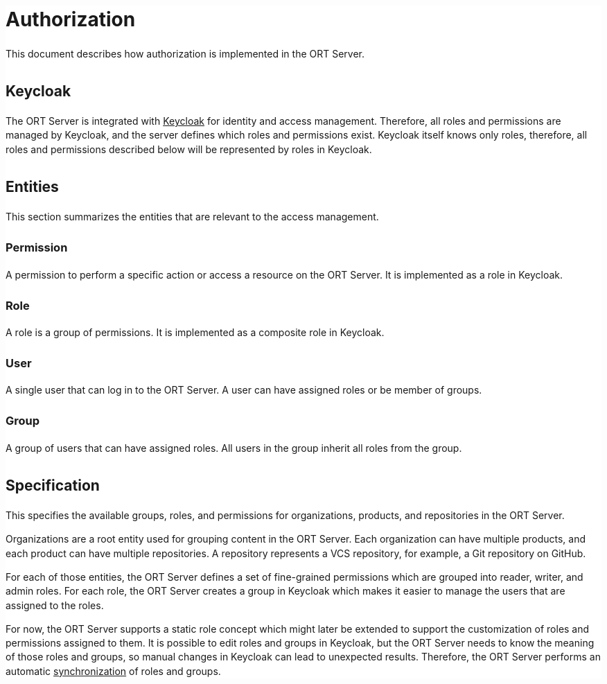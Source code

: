 # Authorization

This document describes how authorization is implemented in the ORT Server.

## Keycloak

The ORT Server is integrated with [Keycloak](https://www.keycloak.org/) for identity and access management.
Therefore, all roles and permissions are managed by Keycloak, and the server defines which roles and permissions exist.
Keycloak itself knows only roles, therefore, all roles and permissions described below will be represented by roles in Keycloak.

## Entities

This section summarizes the entities that are relevant to the access management.

### Permission

A permission to perform a specific action or access a resource on the ORT Server.
It is implemented as a role in Keycloak.

### Role

A role is a group of permissions. It is implemented as a composite role in Keycloak.

### User

A single user that can log in to the ORT Server.
A user can have assigned roles or be member of groups.

### Group

A group of users that can have assigned roles.
All users in the group inherit all roles from the group.

## Specification

This specifies the available groups, roles, and permissions for organizations, products, and repositories in the ORT Server.

Organizations are a root entity used for grouping content in the ORT Server.
Each organization can have multiple products, and each product can have multiple repositories.
A repository represents a VCS repository, for example, a Git repository on GitHub.

For each of those entities, the ORT Server defines a set of fine-grained permissions which are grouped into reader, writer, and admin roles.
For each role, the ORT Server creates a group in Keycloak which makes it easier to manage the users that are assigned to the roles.

For now, the ORT Server supports a static role concept which might later be extended to support the customization of roles and permissions assigned to them.
It is possible to edit roles and groups in Keycloak, but the ORT Server needs to know the meaning of those roles and groups, so manual changes in Keycloak can lead to unexpected results.
Therefore, the ORT Server performs an automatic [synchronization](#keycloak-synchronization) of roles and groups.
